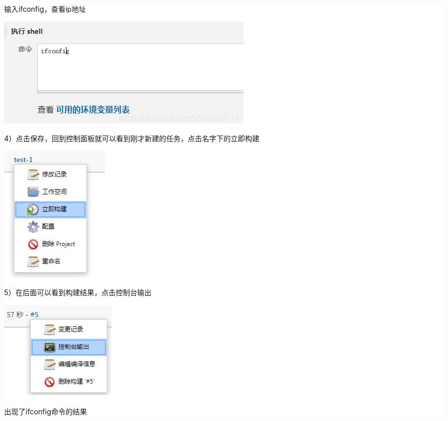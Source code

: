 
输入ifconfig，查看ip地址

![1615362451732](imgs/1615362451732.png)

4）点击保存，回到控制面板就可以看到刚才新建的任务，点击名字下的立即构建

![1615362480394](imgs/1615362480394.png)

5）在后面可以看到构建结果，点击控制台输出

![1615362499458](imgs/1615362499458.png)

出现了ifconfig命令的结果

